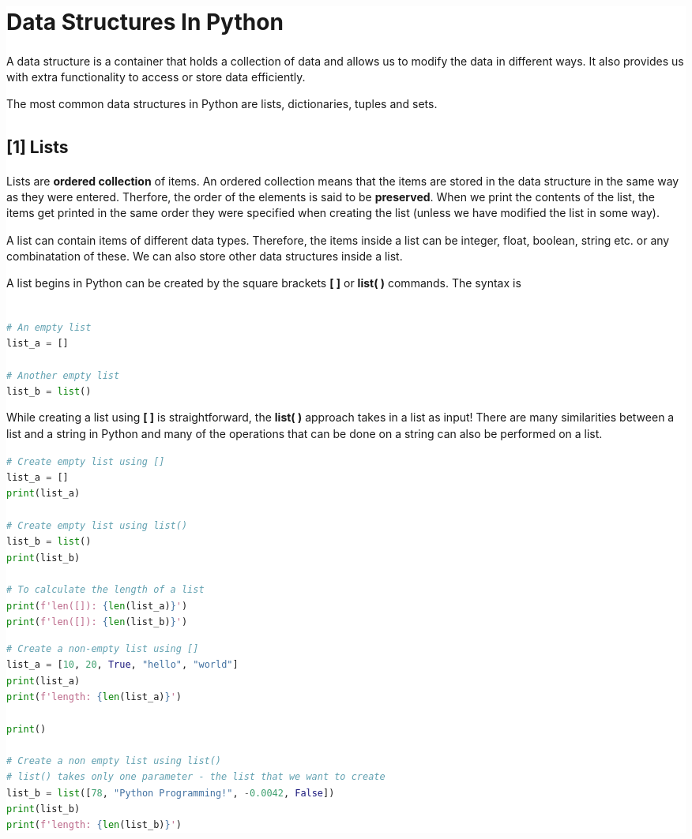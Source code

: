 # Data Structures In Python

A data structure is a container that holds a collection of data and allows us to modify the data in different ways. It also provides us with extra functionality to access or store data efficiently.  

The most common data structures in Python are lists, dictionaries, tuples and sets.

## [1] Lists

Lists are **ordered collection** of items. An ordered collection means that the items are stored in the data structure in the same way as they were entered. Therfore, the order of the elements is said to be **preserved**. When we print the contents of the list, the items get printed in the same order they were specified when creating the list (unless we have modified the list in some way).  

A list can contain items of different data types. Therefore, the items inside a list can be integer, float, boolean, string etc. or any combinatation of these. We can also store other data structures inside a list.  

A list begins in Python can be created by the square brackets **[ ]** or **list( )** commands. The syntax is  

```python

# An empty list
list_a = []

# Another empty list
list_b = list()
```

While creating a list using **[ ]** is straightforward, the **list( )** approach takes in a list as input! There are many similarities between a list and a string in Python and many of the operations that can be done on a string can also be performed on a list.


```python
# Create empty list using []
list_a = []
print(list_a)

# Create empty list using list()
list_b = list()
print(list_b)

# To calculate the length of a list
print(f'len([]): {len(list_a)}')
print(f'len([]): {len(list_b)}')
```


```python
# Create a non-empty list using []
list_a = [10, 20, True, "hello", "world"]
print(list_a)
print(f'length: {len(list_a)}')

print()

# Create a non empty list using list()
# list() takes only one parameter - the list that we want to create
list_b = list([78, "Python Programming!", -0.0042, False])
print(list_b)
print(f'length: {len(list_b)}')
```
